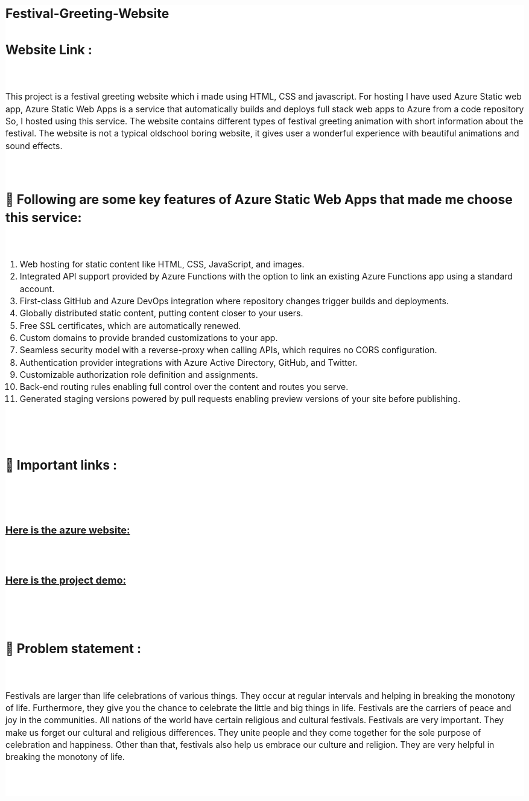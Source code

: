 ## Festival-Greeting-Website

<h2> Website Link : </h2> 
<br>
<p>This project is a festival greeting website which i made using HTML, CSS and javascript. 
For hosting I have used Azure Static web app, Azure Static Web Apps is a service that automatically 
builds and deploys full stack web apps to Azure from a code repository So, I hosted using this service.
The website contains different types of 
festival greeting animation with short information about the festival.
The website is not a typical oldschool boring website, it gives user a wonderful experience with beautiful 
animations and sound effects.
</p>
<br>

## 📌 Following are some key features of Azure Static Web Apps that made me choose this service:

<br>

1. Web hosting for static content like HTML, CSS, JavaScript, and images.
2. Integrated API support provided by Azure Functions with the option to link an existing Azure Functions app using a standard account.
3. First-class GitHub and Azure DevOps integration where repository changes trigger builds and deployments.
4. Globally distributed static content, putting content closer to your users.
5. Free SSL certificates, which are automatically renewed.
6. Custom domains to provide branded customizations to your app.
7. Seamless security model with a reverse-proxy when calling APIs, which requires no CORS configuration.
8. Authentication provider integrations with Azure Active Directory, GitHub, and Twitter.
9. Customizable authorization role definition and assignments.
10. Back-end routing rules enabling full control over the content and routes you serve.
11. Generated staging versions powered by pull requests enabling preview versions of your site before publishing.

<br><br>
<h2>📌 Important links :</h2>
<br><br>
<h3><a href="https://witty-ocean-0a192f510.1.azurestaticapps.net/">Here is the azure website:</a></h3>
<br>
<h3><a href="https://youtu.be/qakM3yN-8Es">Here is the project demo:</a></h3>
<br><br>

<h2>📌 Problem statement :</h2>
<br>
<p>Festivals are larger than life celebrations of various things. They occur at regular intervals and helping in breaking the monotony of life. Furthermore, they give you the chance to celebrate the little and big things in life. Festivals are the carriers of peace and joy in the communities. All nations of the world have certain religious and cultural festivals. Festivals are very important. They make us forget our cultural and religious differences. They unite people and they come together for the sole purpose of celebration and happiness. Other than that, festivals also help us embrace our culture and religion. They are very helpful in breaking the monotony of life.</p>
<br><br>
